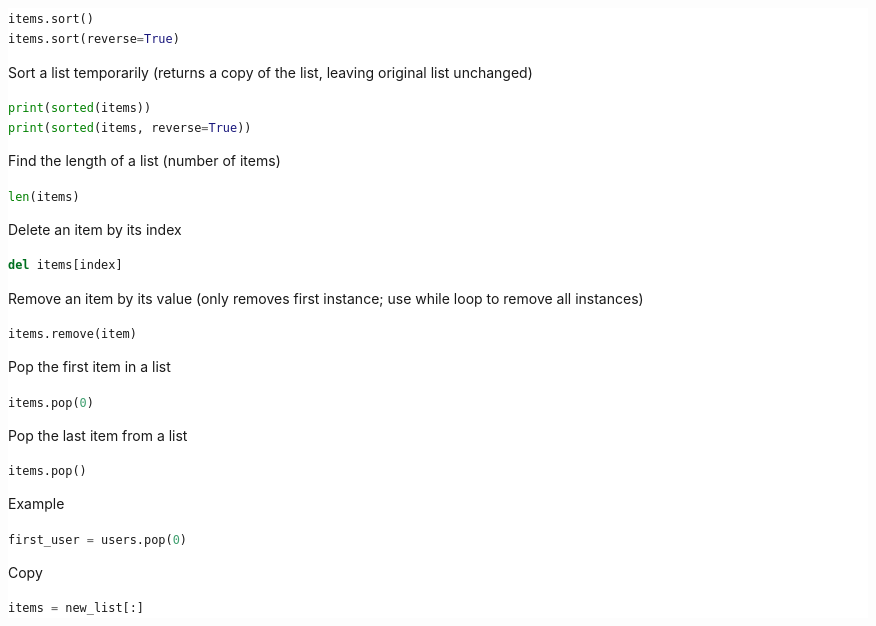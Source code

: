 ```python
items.sort()
items.sort(reverse=True)
```

Sort a list temporarily (returns a copy of the list, leaving original list unchanged)

```python
print(sorted(items))
print(sorted(items, reverse=True))
```
 
Find the length of a list (number of items)

```python
len(items)
```

Delete an item by its index

```python
del items[index]
```

Remove an item by its value (only removes first instance; use while loop to remove all instances)

```python
items.remove(item)
```

Pop the first item in a list

```python
items.pop(0)
```

Pop the last item from a list

```python
items.pop()
```

Example

```python
first_user = users.pop(0)
```

     

Copy

```python
items = new_list[:]
```
